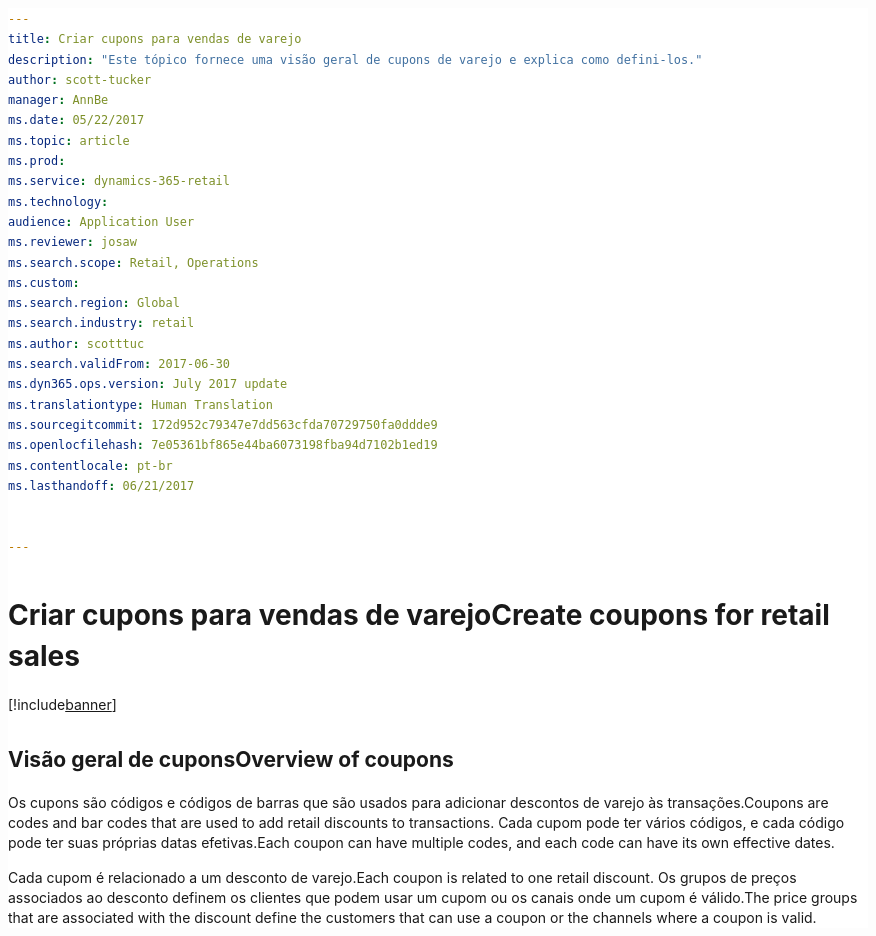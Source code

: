 ```yaml
---
title: Criar cupons para vendas de varejo
description: "Este tópico fornece uma visão geral de cupons de varejo e explica como defini-los."
author: scott-tucker
manager: AnnBe
ms.date: 05/22/2017
ms.topic: article
ms.prod: 
ms.service: dynamics-365-retail
ms.technology: 
audience: Application User
ms.reviewer: josaw
ms.search.scope: Retail, Operations
ms.custom: 
ms.search.region: Global
ms.search.industry: retail
ms.author: scotttuc
ms.search.validFrom: 2017-06-30
ms.dyn365.ops.version: July 2017 update
ms.translationtype: Human Translation
ms.sourcegitcommit: 172d952c79347e7dd563cfda70729750fa0ddde9
ms.openlocfilehash: 7e05361bf865e44ba6073198fba94d7102b1ed19
ms.contentlocale: pt-br
ms.lasthandoff: 06/21/2017


---
```


# <a name="create-coupons-for-retail-sales"></a><span data-ttu-id="a4684-103">Criar cupons para vendas de varejo</span><span class="sxs-lookup"><span data-stu-id="a4684-103">Create coupons for retail sales</span></span>

[!include[banner](includes/banner.md)]


## <a name="overview-of-coupons"></a><span data-ttu-id="a4684-104">Visão geral de cupons</span><span class="sxs-lookup"><span data-stu-id="a4684-104">Overview of coupons</span></span>

<span data-ttu-id="a4684-105">Os cupons são códigos e códigos de barras que são usados ​​para adicionar descontos de varejo às transações.</span><span class="sxs-lookup"><span data-stu-id="a4684-105">Coupons are codes and bar codes that are used to add retail discounts to transactions.</span></span> <span data-ttu-id="a4684-106">Cada cupom pode ter vários códigos, e cada código pode ter suas próprias datas efetivas.</span><span class="sxs-lookup"><span data-stu-id="a4684-106">Each coupon can have multiple codes, and each code can have its own effective dates.</span></span> 

<span data-ttu-id="a4684-107">Cada cupom é relacionado a um desconto de varejo.</span><span class="sxs-lookup"><span data-stu-id="a4684-107">Each coupon is related to one retail discount.</span></span> <span data-ttu-id="a4684-108">Os grupos de preços associados ao desconto definem os clientes que podem usar um cupom ou os canais onde um cupom é válido.</span><span class="sxs-lookup"><span data-stu-id="a4684-108">The price groups that are associated with the discount define the customers that can use a coupon or the channels where a coupon is valid.</span></span> 
